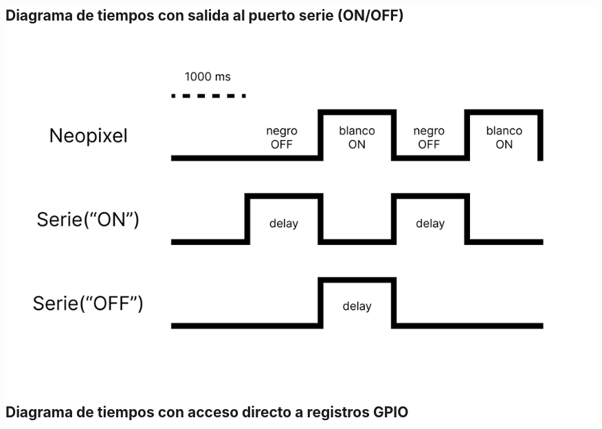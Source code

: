 
## Diagrama de tiempos con salida al puerto serie (ON/OFF)

![Texto alternativo](Tiempos2.jpg)

## Diagrama de tiempos con acceso directo a registros GPIO
